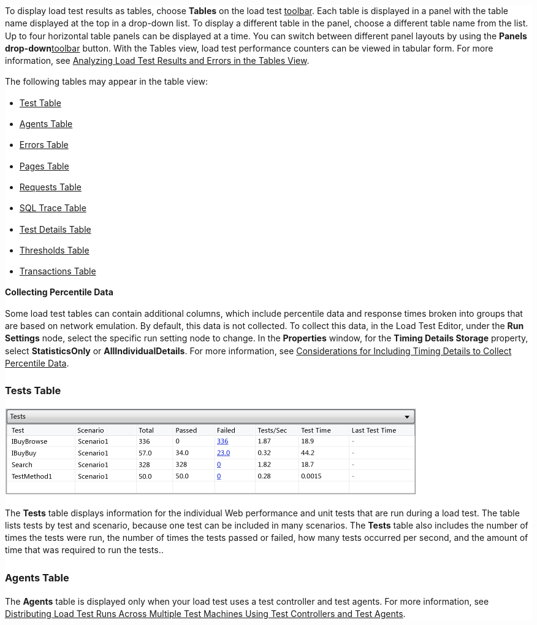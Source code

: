  To display load test results as tables, choose **Tables** on the load test [toolbar](#toolbar). Each table is displayed in a panel with the table name displayed at the top in a drop-down list. To display a different table in the panel, choose a different table name from the list. Up to four horizontal table panels can be displayed at a time. You can switch between different panel layouts by using the **Panels drop-down**[toolbar](#toolbar) button. With the Tables view, load test performance counters can be viewed in tabular form. For more information, see [Analyzing Load Test Results and Errors in the Tables View](../dv_TeamTestALM/analyzing-load-test-results-and-errors-in-the-tables-view-of-the-load-test-analyzer.md).  
  
 The following tables may appear in the table view:  
  
-   [Test Table](#TestsTable)  
  
-   [Agents Table](#AgentsTable)  
  
-   [Errors Table](#ErrorsTable)  
  
-   [Pages Table](#PagesTable)  
  
-   [Requests Table](#RequestsTable)  
  
-   [SQL Trace Table](#SQLTraceTable)  
  
-   [Test Details Table](#TestDetailsTable)  
  
-   [Thresholds Table](#ThresholdTable)  
  
-   [Transactions Table](#TransactionsTable)  
  
 **Collecting Percentile Data**  
  
 Some load test tables can contain additional columns, which include percentile data and response times broken into groups that are based on network emulation. By default, this data is not collected. To collect this data, in the Load Test Editor, under the **Run Settings** node, select the specific run setting node to change. In the **Properties** window, for the **Timing Details Storage** property, select **StatisticsOnly** or **AllIndividualDetails**. For more information, see [Considerations for Including Timing Details to Collect Percentile Data](#TimingDetails).  
  
###  <a name="TestsTable"></a> Tests Table  
 ![Tests table](../dv_TeamTestALM/media/ltest_teststable.png "LTest_TestsTable")  
  
 The **Tests** table displays information for the individual Web performance and unit tests that are run during a load test. The table lists tests by test and scenario, because one test can be included in many scenarios. The **Tests** table also includes the number of times the tests were run, the number of times the tests passed or failed, how many tests occurred per second, and the amount of time that was required to run the tests..  
  
###  <a name="AgentsTable"></a> Agents Table  
 The **Agents** table is displayed only when your load test uses a test controller and test agents. For more information, see [Distributing Load Test Runs Across Multiple Test Machines Using Test Controllers and Test Agents](../dv_TeamTestALM/distributing-load-test-runs-across-multiple-test-machines-using-test-controllers-and-test-agents.md).  
  